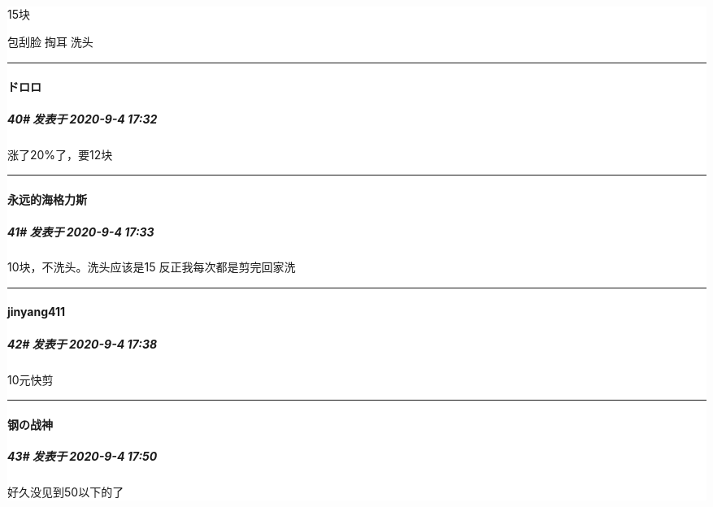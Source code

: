 


15块

包刮脸 掏耳 洗头







*****

####  ドロロ  
##### 40#       发表于 2020-9-4 17:32




涨了20%了，要12块







*****

####  永远的海格力斯  
##### 41#       发表于 2020-9-4 17:33




10块，不洗头。洗头应该是15
反正我每次都是剪完回家洗







*****

####  jinyang411  
##### 42#       发表于 2020-9-4 17:38




10元快剪







*****

####  钢の战神  
##### 43#       发表于 2020-9-4 17:50




好久没见到50以下的了
